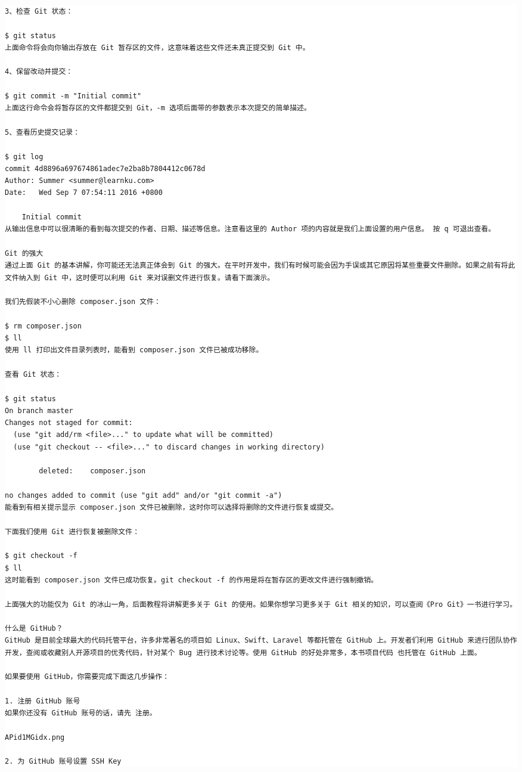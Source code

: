 ```
3、检查 Git 状态：

$ git status
上面命令将会向你输出存放在 Git 暂存区的文件，这意味着这些文件还未真正提交到 Git 中。

4、保留改动并提交：

$ git commit -m "Initial commit"
上面这行命令会将暂存区的文件都提交到 Git，-m 选项后面带的参数表示本次提交的简单描述。

5、查看历史提交记录：

$ git log
commit 4d8896a697674861adec7e2ba8b7804412c0678d
Author: Summer <summer@learnku.com>
Date:   Wed Sep 7 07:54:11 2016 +0800

    Initial commit
从输出信息中可以很清晰的看到每次提交的作者、日期、描述等信息。注意看这里的 Author 项的内容就是我们上面设置的用户信息。 按 q 可退出查看。

Git 的强大
通过上面 Git 的基本讲解，你可能还无法真正体会到 Git 的强大。在平时开发中，我们有时候可能会因为手误或其它原因将某些重要文件删除。如果之前有将此文件纳入到 Git 中，这时便可以利用 Git 来对误删文件进行恢复。请看下面演示。

我们先假装不小心删除 composer.json 文件：

$ rm composer.json
$ ll
使用 ll 打印出文件目录列表时，能看到 composer.json 文件已被成功移除。

查看 Git 状态：

$ git status
On branch master
Changes not staged for commit:
  (use "git add/rm <file>..." to update what will be committed)
  (use "git checkout -- <file>..." to discard changes in working directory)

        deleted:    composer.json

no changes added to commit (use "git add" and/or "git commit -a")
能看到有相关提示显示 composer.json 文件已被删除，这时你可以选择将删除的文件进行恢复或提交。

下面我们使用 Git 进行恢复被删除文件：

$ git checkout -f
$ ll
这时能看到 composer.json 文件已成功恢复。git checkout -f 的作用是将在暂存区的更改文件进行强制撤销。

上面强大的功能仅为 Git 的冰山一角，后面教程将讲解更多关于 Git 的使用。如果你想学习更多关于 Git 相关的知识，可以查阅《Pro Git》一书进行学习。

什么是 GitHub？
GitHub 是目前全球最大的代码托管平台，许多非常著名的项目如 Linux、Swift、Laravel 等都托管在 GitHub 上。开发者们利用 GitHub 来进行团队协作开发，查阅或收藏别人开源项目的优秀代码，针对某个 Bug 进行技术讨论等。使用 GitHub 的好处非常多，本书项目代码 也托管在 GitHub 上面。

如果要使用 GitHub，你需要完成下面这几步操作：

1. 注册 GitHub 账号
如果你还没有 GitHub 账号的话，请先 注册。

APid1MGidx.png

2. 为 GitHub 账号设置 SSH Key
```